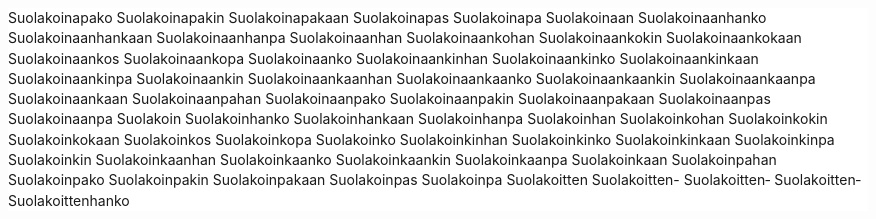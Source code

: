 Suolakoinapako
Suolakoinapakin
Suolakoinapakaan
Suolakoinapas
Suolakoinapa
Suolakoinaan
Suolakoinaanhanko
Suolakoinaanhankaan
Suolakoinaanhanpa
Suolakoinaanhan
Suolakoinaankohan
Suolakoinaankokin
Suolakoinaankokaan
Suolakoinaankos
Suolakoinaankopa
Suolakoinaanko
Suolakoinaankinhan
Suolakoinaankinko
Suolakoinaankinkaan
Suolakoinaankinpa
Suolakoinaankin
Suolakoinaankaanhan
Suolakoinaankaanko
Suolakoinaankaankin
Suolakoinaankaanpa
Suolakoinaankaan
Suolakoinaanpahan
Suolakoinaanpako
Suolakoinaanpakin
Suolakoinaanpakaan
Suolakoinaanpas
Suolakoinaanpa
Suolakoin
Suolakoinhanko
Suolakoinhankaan
Suolakoinhanpa
Suolakoinhan
Suolakoinkohan
Suolakoinkokin
Suolakoinkokaan
Suolakoinkos
Suolakoinkopa
Suolakoinko
Suolakoinkinhan
Suolakoinkinko
Suolakoinkinkaan
Suolakoinkinpa
Suolakoinkin
Suolakoinkaanhan
Suolakoinkaanko
Suolakoinkaankin
Suolakoinkaanpa
Suolakoinkaan
Suolakoinpahan
Suolakoinpako
Suolakoinpakin
Suolakoinpakaan
Suolakoinpas
Suolakoinpa
Suolakoitten
Suolakoitten-
Suolakoitten‐
Suolakoitten‑
Suolakoittenhanko